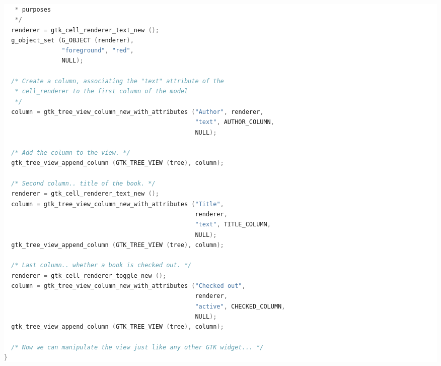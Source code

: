 ```c
   * purposes
   */
  renderer = gtk_cell_renderer_text_new ();
  g_object_set (G_OBJECT (renderer),
                "foreground", "red",
                NULL);

  /* Create a column, associating the "text" attribute of the
   * cell_renderer to the first column of the model
   */
  column = gtk_tree_view_column_new_with_attributes ("Author", renderer,
                                                     "text", AUTHOR_COLUMN,
                                                     NULL);

  /* Add the column to the view. */
  gtk_tree_view_append_column (GTK_TREE_VIEW (tree), column);

  /* Second column.. title of the book. */
  renderer = gtk_cell_renderer_text_new ();
  column = gtk_tree_view_column_new_with_attributes ("Title",
                                                     renderer,
                                                     "text", TITLE_COLUMN,
                                                     NULL);
  gtk_tree_view_append_column (GTK_TREE_VIEW (tree), column);

  /* Last column.. whether a book is checked out. */
  renderer = gtk_cell_renderer_toggle_new ();
  column = gtk_tree_view_column_new_with_attributes ("Checked out",
                                                     renderer,
                                                     "active", CHECKED_COLUMN,
                                                     NULL);
  gtk_tree_view_append_column (GTK_TREE_VIEW (tree), column);

  /* Now we can manipulate the view just like any other GTK widget... */
}
```
